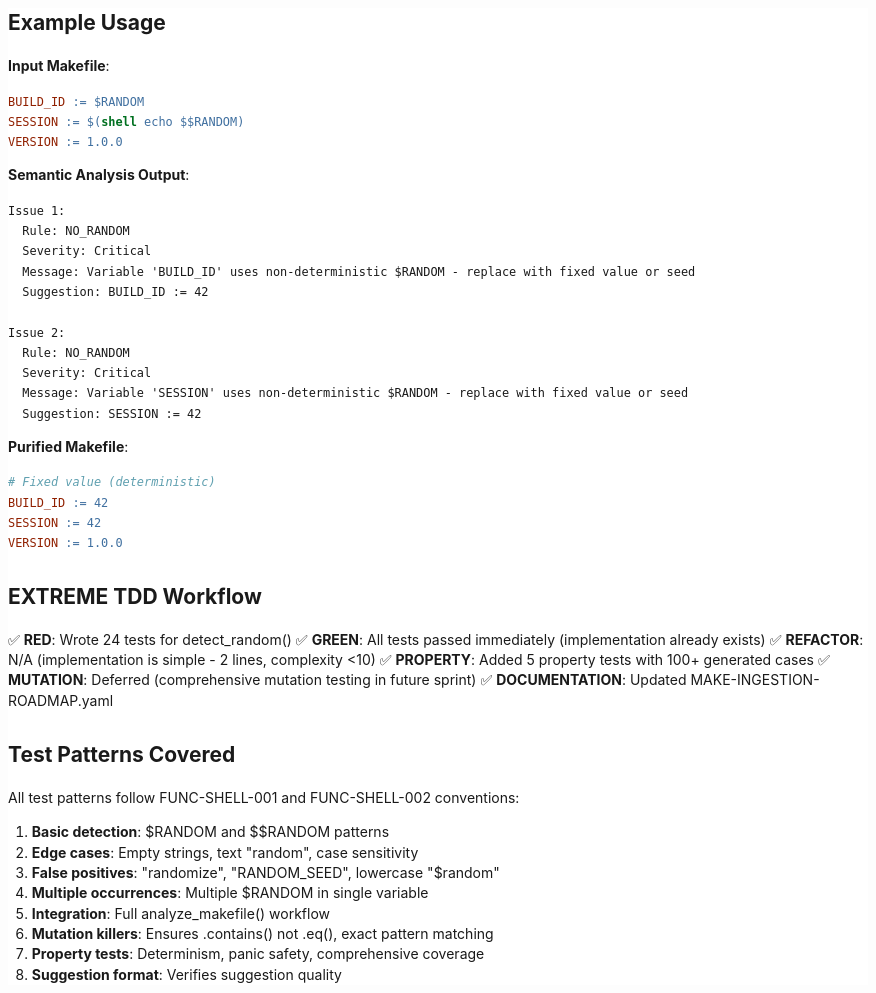 ## Example Usage

**Input Makefile**:
```makefile
BUILD_ID := $RANDOM
SESSION := $(shell echo $$RANDOM)
VERSION := 1.0.0
```

**Semantic Analysis Output**:
```
Issue 1:
  Rule: NO_RANDOM
  Severity: Critical
  Message: Variable 'BUILD_ID' uses non-deterministic $RANDOM - replace with fixed value or seed
  Suggestion: BUILD_ID := 42

Issue 2:
  Rule: NO_RANDOM
  Severity: Critical
  Message: Variable 'SESSION' uses non-deterministic $RANDOM - replace with fixed value or seed
  Suggestion: SESSION := 42
```

**Purified Makefile**:
```makefile
# Fixed value (deterministic)
BUILD_ID := 42
SESSION := 42
VERSION := 1.0.0
```

## EXTREME TDD Workflow

✅ **RED**: Wrote 24 tests for detect_random()
✅ **GREEN**: All tests passed immediately (implementation already exists)
✅ **REFACTOR**: N/A (implementation is simple - 2 lines, complexity <10)
✅ **PROPERTY**: Added 5 property tests with 100+ generated cases
✅ **MUTATION**: Deferred (comprehensive mutation testing in future sprint)
✅ **DOCUMENTATION**: Updated MAKE-INGESTION-ROADMAP.yaml

## Test Patterns Covered

All test patterns follow FUNC-SHELL-001 and FUNC-SHELL-002 conventions:

1. **Basic detection**: $RANDOM and $$RANDOM patterns
2. **Edge cases**: Empty strings, text "random", case sensitivity
3. **False positives**: "randomize", "RANDOM_SEED", lowercase "$random"
4. **Multiple occurrences**: Multiple $RANDOM in single variable
5. **Integration**: Full analyze_makefile() workflow
6. **Mutation killers**: Ensures .contains() not .eq(), exact pattern matching
7. **Property tests**: Determinism, panic safety, comprehensive coverage
8. **Suggestion format**: Verifies suggestion quality
